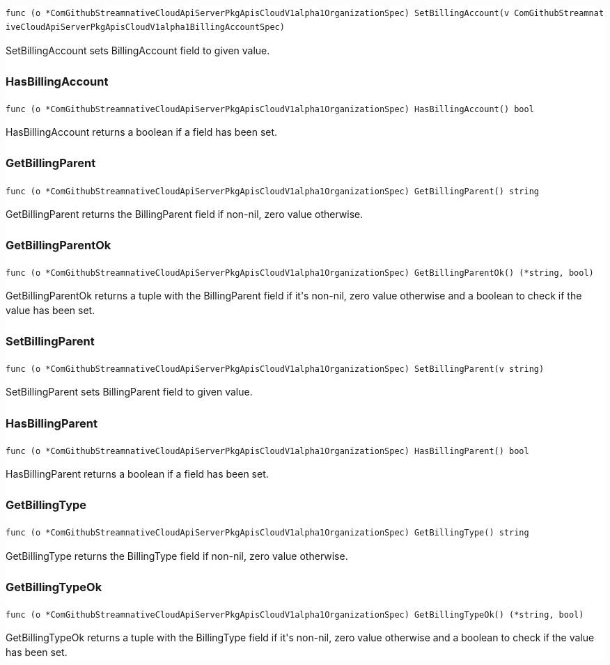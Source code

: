 `func (o *ComGithubStreamnativeCloudApiServerPkgApisCloudV1alpha1OrganizationSpec) SetBillingAccount(v ComGithubStreamnativeCloudApiServerPkgApisCloudV1alpha1BillingAccountSpec)`

SetBillingAccount sets BillingAccount field to given value.

### HasBillingAccount

`func (o *ComGithubStreamnativeCloudApiServerPkgApisCloudV1alpha1OrganizationSpec) HasBillingAccount() bool`

HasBillingAccount returns a boolean if a field has been set.

### GetBillingParent

`func (o *ComGithubStreamnativeCloudApiServerPkgApisCloudV1alpha1OrganizationSpec) GetBillingParent() string`

GetBillingParent returns the BillingParent field if non-nil, zero value otherwise.

### GetBillingParentOk

`func (o *ComGithubStreamnativeCloudApiServerPkgApisCloudV1alpha1OrganizationSpec) GetBillingParentOk() (*string, bool)`

GetBillingParentOk returns a tuple with the BillingParent field if it's non-nil, zero value otherwise
and a boolean to check if the value has been set.

### SetBillingParent

`func (o *ComGithubStreamnativeCloudApiServerPkgApisCloudV1alpha1OrganizationSpec) SetBillingParent(v string)`

SetBillingParent sets BillingParent field to given value.

### HasBillingParent

`func (o *ComGithubStreamnativeCloudApiServerPkgApisCloudV1alpha1OrganizationSpec) HasBillingParent() bool`

HasBillingParent returns a boolean if a field has been set.

### GetBillingType

`func (o *ComGithubStreamnativeCloudApiServerPkgApisCloudV1alpha1OrganizationSpec) GetBillingType() string`

GetBillingType returns the BillingType field if non-nil, zero value otherwise.

### GetBillingTypeOk

`func (o *ComGithubStreamnativeCloudApiServerPkgApisCloudV1alpha1OrganizationSpec) GetBillingTypeOk() (*string, bool)`

GetBillingTypeOk returns a tuple with the BillingType field if it's non-nil, zero value otherwise
and a boolean to check if the value has been set.
